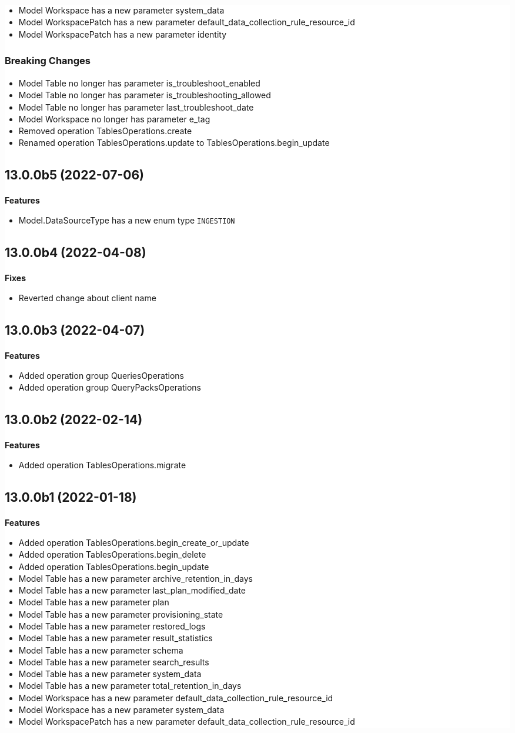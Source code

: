   - Model Workspace has a new parameter system_data
  - Model WorkspacePatch has a new parameter default_data_collection_rule_resource_id
  - Model WorkspacePatch has a new parameter identity

### Breaking Changes

  - Model Table no longer has parameter is_troubleshoot_enabled
  - Model Table no longer has parameter is_troubleshooting_allowed
  - Model Table no longer has parameter last_troubleshoot_date
  - Model Workspace no longer has parameter e_tag
  - Removed operation TablesOperations.create
  - Renamed operation TablesOperations.update to TablesOperations.begin_update

## 13.0.0b5 (2022-07-06)

**Features**

  - Model.DataSourceType has a new enum type `INGESTION`

## 13.0.0b4 (2022-04-08)

**Fixes**

  - Reverted change about client name

## 13.0.0b3 (2022-04-07)

**Features**

  - Added operation group QueriesOperations
  - Added operation group QueryPacksOperations

## 13.0.0b2 (2022-02-14)

**Features**

  - Added operation TablesOperations.migrate

## 13.0.0b1 (2022-01-18)

**Features**

  - Added operation TablesOperations.begin_create_or_update
  - Added operation TablesOperations.begin_delete
  - Added operation TablesOperations.begin_update
  - Model Table has a new parameter archive_retention_in_days
  - Model Table has a new parameter last_plan_modified_date
  - Model Table has a new parameter plan
  - Model Table has a new parameter provisioning_state
  - Model Table has a new parameter restored_logs
  - Model Table has a new parameter result_statistics
  - Model Table has a new parameter schema
  - Model Table has a new parameter search_results
  - Model Table has a new parameter system_data
  - Model Table has a new parameter total_retention_in_days
  - Model Workspace has a new parameter default_data_collection_rule_resource_id
  - Model Workspace has a new parameter system_data
  - Model WorkspacePatch has a new parameter default_data_collection_rule_resource_id
